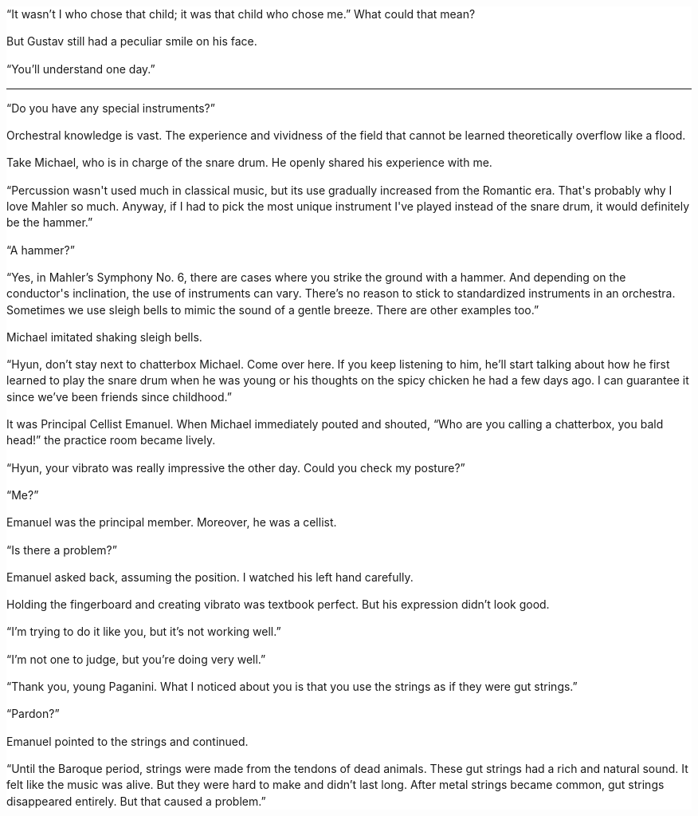 “It wasn’t I who chose that child; it was that child who chose me.” What could that mean?

But Gustav still had a peculiar smile on his face.

“You’ll understand one day.”

** *

“Do you have any special instruments?”

Orchestral knowledge is vast. The experience and vividness of the field that cannot be learned theoretically overflow like a flood.

Take Michael, who is in charge of the snare drum. He openly shared his experience with me.

“Percussion wasn't used much in classical music, but its use gradually increased from the Romantic era. That's probably why I love Mahler so much. Anyway, if I had to pick the most unique instrument I've played instead of the snare drum, it would definitely be the hammer.”

“A hammer?”

“Yes, in Mahler’s Symphony No. 6, there are cases where you strike the ground with a hammer. And depending on the conductor's inclination, the use of instruments can vary. There’s no reason to stick to standardized instruments in an orchestra. Sometimes we use sleigh bells to mimic the sound of a gentle breeze. There are other examples too.”

Michael imitated shaking sleigh bells.

“Hyun, don’t stay next to chatterbox Michael. Come over here. If you keep listening to him, he’ll start talking about how he first learned to play the snare drum when he was young or his thoughts on the spicy chicken he had a few days ago. I can guarantee it since we’ve been friends since childhood.”

It was Principal Cellist Emanuel. When Michael immediately pouted and shouted, “Who are you calling a chatterbox, you bald head!” the practice room became lively.

“Hyun, your vibrato was really impressive the other day. Could you check my posture?”

“Me?”

Emanuel was the principal member. Moreover, he was a cellist.

“Is there a problem?”

Emanuel asked back, assuming the position. I watched his left hand carefully.

Holding the fingerboard and creating vibrato was textbook perfect. But his expression didn’t look good.

“I’m trying to do it like you, but it’s not working well.”

“I’m not one to judge, but you’re doing very well.”

“Thank you, young Paganini. What I noticed about you is that you use the strings as if they were gut strings.”

“Pardon?”

Emanuel pointed to the strings and continued.

“Until the Baroque period, strings were made from the tendons of dead animals. These gut strings had a rich and natural sound. It felt like the music was alive. But they were hard to make and didn’t last long. After metal strings became common, gut strings disappeared entirely. But that caused a problem.”
